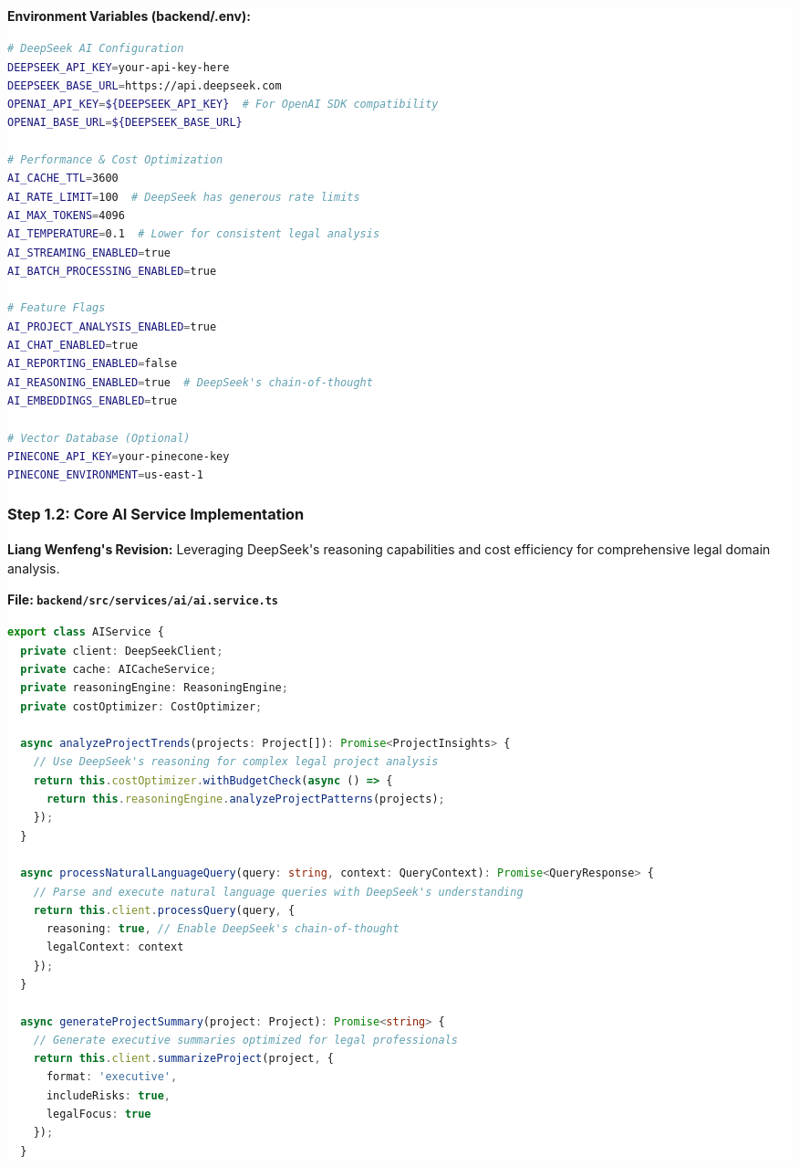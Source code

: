 **Environment Variables (backend/.env):**
```bash
# DeepSeek AI Configuration
DEEPSEEK_API_KEY=your-api-key-here
DEEPSEEK_BASE_URL=https://api.deepseek.com
OPENAI_API_KEY=${DEEPSEEK_API_KEY}  # For OpenAI SDK compatibility
OPENAI_BASE_URL=${DEEPSEEK_BASE_URL}

# Performance & Cost Optimization
AI_CACHE_TTL=3600
AI_RATE_LIMIT=100  # DeepSeek has generous rate limits
AI_MAX_TOKENS=4096
AI_TEMPERATURE=0.1  # Lower for consistent legal analysis
AI_STREAMING_ENABLED=true
AI_BATCH_PROCESSING_ENABLED=true

# Feature Flags
AI_PROJECT_ANALYSIS_ENABLED=true
AI_CHAT_ENABLED=true
AI_REPORTING_ENABLED=false
AI_REASONING_ENABLED=true  # DeepSeek's chain-of-thought
AI_EMBEDDINGS_ENABLED=true

# Vector Database (Optional)
PINECONE_API_KEY=your-pinecone-key
PINECONE_ENVIRONMENT=us-east-1
```

### Step 1.2: Core AI Service Implementation

**Liang Wenfeng's Revision:** Leveraging DeepSeek's reasoning capabilities and cost efficiency for comprehensive legal domain analysis.

**File: `backend/src/services/ai/ai.service.ts`**
```typescript
export class AIService {
  private client: DeepSeekClient;
  private cache: AICacheService;
  private reasoningEngine: ReasoningEngine;
  private costOptimizer: CostOptimizer;

  async analyzeProjectTrends(projects: Project[]): Promise<ProjectInsights> {
    // Use DeepSeek's reasoning for complex legal project analysis
    return this.costOptimizer.withBudgetCheck(async () => {
      return this.reasoningEngine.analyzeProjectPatterns(projects);
    });
  }

  async processNaturalLanguageQuery(query: string, context: QueryContext): Promise<QueryResponse> {
    // Parse and execute natural language queries with DeepSeek's understanding
    return this.client.processQuery(query, {
      reasoning: true, // Enable DeepSeek's chain-of-thought
      legalContext: context
    });
  }

  async generateProjectSummary(project: Project): Promise<string> {
    // Generate executive summaries optimized for legal professionals
    return this.client.summarizeProject(project, {
      format: 'executive',
      includeRisks: true,
      legalFocus: true
    });
  }

```